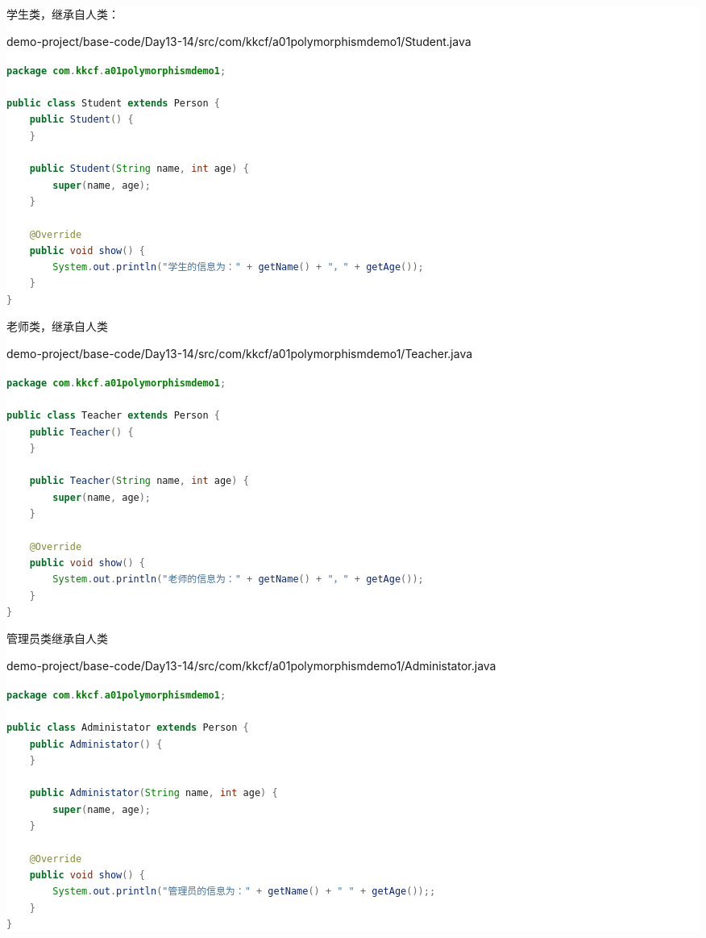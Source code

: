 学生类，继承自人类：

demo-project/base-code/Day13-14/src/com/kkcf/a01polymorphismdemo1/Student.java

```java
package com.kkcf.a01polymorphismdemo1;

public class Student extends Person {
    public Student() {
    }

    public Student(String name, int age) {
        super(name, age);
    }

    @Override
    public void show() {
        System.out.println("学生的信息为：" + getName() + "，" + getAge());
    }
}
```

老师类，继承自人类

demo-project/base-code/Day13-14/src/com/kkcf/a01polymorphismdemo1/Teacher.java

```java
package com.kkcf.a01polymorphismdemo1;

public class Teacher extends Person {
    public Teacher() {
    }

    public Teacher(String name, int age) {
        super(name, age);
    }

    @Override
    public void show() {
        System.out.println("老师的信息为：" + getName() + "，" + getAge());
    }
}
```

管理员类继承自人类

demo-project/base-code/Day13-14/src/com/kkcf/a01polymorphismdemo1/Administator.java

```java
package com.kkcf.a01polymorphismdemo1;

public class Administator extends Person {
    public Administator() {
    }

    public Administator(String name, int age) {
        super(name, age);
    }

    @Override
    public void show() {
        System.out.println("管理员的信息为：" + getName() + " " + getAge());;
    }
}
```
